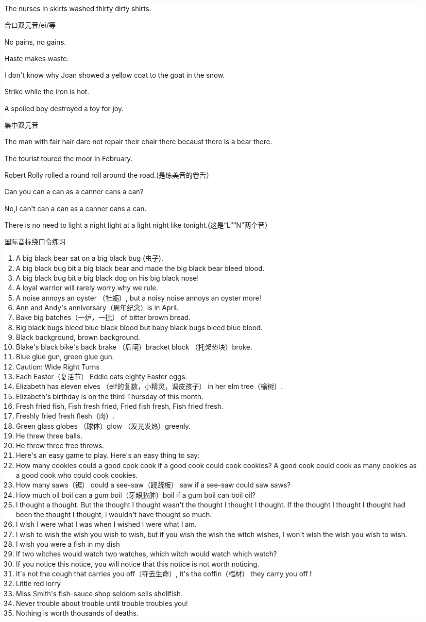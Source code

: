 The nurses in skirts washed thirty dirty shirts.

合口双元音/ei/等

No pains, no gains.

Haste makes waste.

I don't know why Joan showed a yellow coat to the goat in the snow.

Strike while the iron is hot.

A spoiled boy destroyed a toy for joy.

集中双元音


The man with fair hair dare not repair their chair there becaust there is a bear there.

The tourist toured the moor in February.

Robert Rolly rolled a round roll around the road.(是练美音的卷舌）

Can you can a can as a canner cans a can?

No,I can't can a can as a canner cans a can.

There is no need to light a night light at a light night like tonight.(这是“L“”N“两个音）



国际音标绕口令练习
 
1. A big black bear sat on a big black bug (虫子).
2. A big black bug bit a big black bear and made the big black bear bleed blood.
3. A big black bug bit a big black dog on his big black nose!
4. A loyal warrior will rarely worry why we rule.
5. A noise annoys an oyster （牡蛎）, but a noisy noise annoys an oyster more!
6. Ann and Andy's anniversary（周年纪念）is in April.
7. Bake big batches（一炉，一批） of bitter brown bread.
8. Big black bugs bleed blue black blood but baby black bugs bleed blue blood.
9. Black background, brown background.
10. Blake's black bike's back brake （后闸）bracket block （托架垫块）broke.
11. Blue glue gun, green glue gun.
12. Caution: Wide Right Turns
13. Each Easter（复活节） Eddie eats eighty Easter eggs.
14. Elizabeth has eleven elves （elf的复数，小精灵，调皮孩子） in her elm tree（榆树）.
15. Elizabeth's birthday is on the third Thursday of this month.
16. Fresh fried fish, Fish fresh fried, Fried fish fresh, Fish fried fresh.
17. Freshly fried fresh flesh（肉）.
18. Green glass globes （球体）glow （发光发热）greenly.
19. He threw three balls.
20. He threw three free throws.
21. Here's an easy game to play. Here's an easy thing to say:
22. How many cookies could a good cook cook if a good cook could cook cookies? A good cook could cook as many cookies as a good cook who could cook cookies.
23. How many saws（锯） could a see-saw（跷跷板） saw if a see-saw could saw saws?
24. How much oil boil can a gum boil（牙龈脓肿）boil if a gum boil can boil oil?
25. I thought a thought. But the thought I thought wasn't the thought I thought I thought. If the thought I thought I thought had been the thought I thought, I wouldn't have thought so much.
26. I wish I were what I was when I wished I were what I am.
27. I wish to wish the wish you wish to wish, but if you wish the wish the witch wishes, I won't wish the wish you wish to wish.
28. I wish you were a fish in my dish
29. If two witches would watch two watches, which witch would watch which watch?
30. If you notice this notice, you will notice that this notice is not worth noticing.
31. It's not the cough that carries you off（夺去生命）, it's the coffin（棺材） they carry you off !
32. Little red lorry
33. Miss Smith's fish-sauce shop seldom sells shellfish.
34. Never trouble about trouble until trouble troubles you!
35. Nothing is worth thousands of deaths.